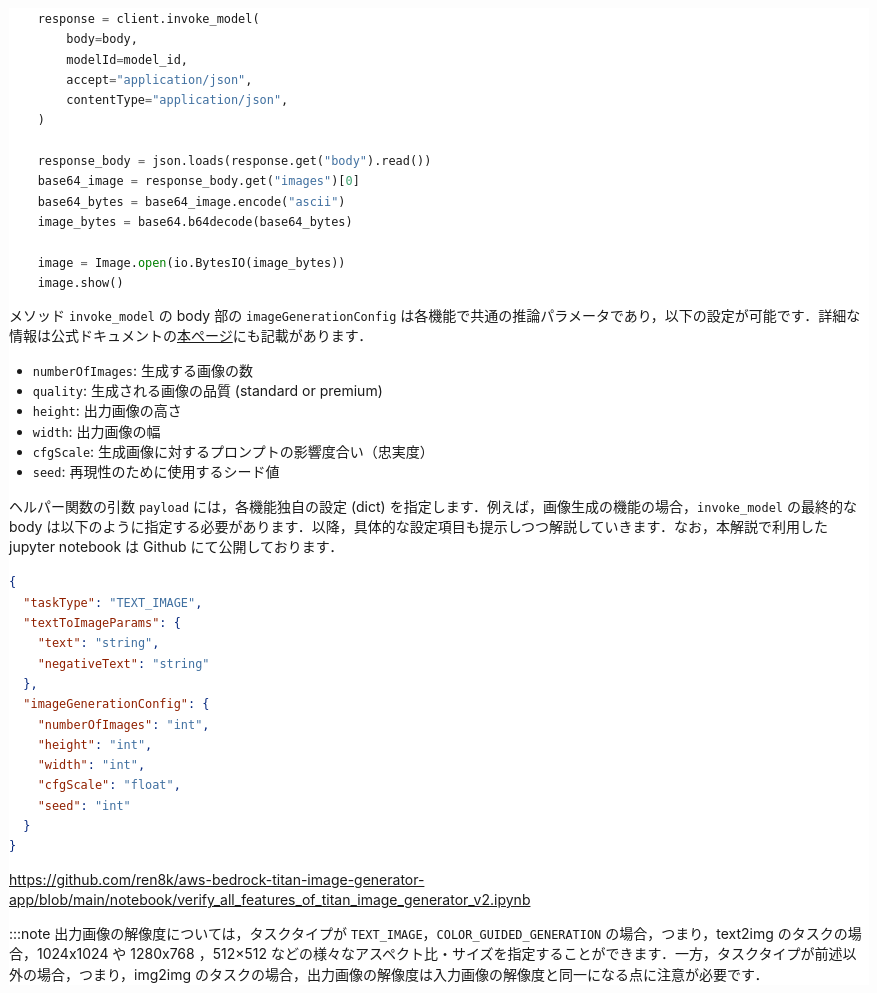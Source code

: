 ```python:generate_image.py
    response = client.invoke_model(
        body=body,
        modelId=model_id,
        accept="application/json",
        contentType="application/json",
    )

    response_body = json.loads(response.get("body").read())
    base64_image = response_body.get("images")[0]
    base64_bytes = base64_image.encode("ascii")
    image_bytes = base64.b64decode(base64_bytes)

    image = Image.open(io.BytesIO(image_bytes))
    image.show()
```

メソッド `invoke_model` の body 部の `imageGenerationConfig` は各機能で共通の推論パラメータであり，以下の設定が可能です．詳細な情報は公式ドキュメントの[本ページ](https://docs.aws.amazon.com/bedrock/latest/userguide/model-parameters-titan-image.html)にも記載があります．

- `numberOfImages`: 生成する画像の数
- `quality`: 生成される画像の品質 (standard or premium)
- `height`: 出力画像の高さ
- `width`: 出力画像の幅
- `cfgScale`: 生成画像に対するプロンプトの影響度合い（忠実度）
- `seed`: 再現性のために使用するシード値

ヘルパー関数の引数 `payload` には，各機能独自の設定 (dict) を指定します．例えば，画像生成の機能の場合，`invoke_model` の最終的な body は以下のように指定する必要があります．以降，具体的な設定項目も提示しつつ解説していきます．なお，本解説で利用した jupyter notebook は Github にて公開しております．

```json
{
  "taskType": "TEXT_IMAGE",
  "textToImageParams": {
    "text": "string",
    "negativeText": "string"
  },
  "imageGenerationConfig": {
    "numberOfImages": "int",
    "height": "int",
    "width": "int",
    "cfgScale": "float",
    "seed": "int"
  }
}
```

https://github.com/ren8k/aws-bedrock-titan-image-generator-app/blob/main/notebook/verify_all_features_of_titan_image_generator_v2.ipynb

:::note
出力画像の解像度については，タスクタイプが `TEXT_IMAGE`，`COLOR_GUIDED_GENERATION` の場合，つまり，text2img のタスクの場合，1024x1024 や 1280x768 ，512×512 などの様々なアスペクト比・サイズを指定することができます．一方，タスクタイプが前述以外の場合，つまり，img2img のタスクの場合，出力画像の解像度は入力画像の解像度と同一になる点に注意が必要です．
